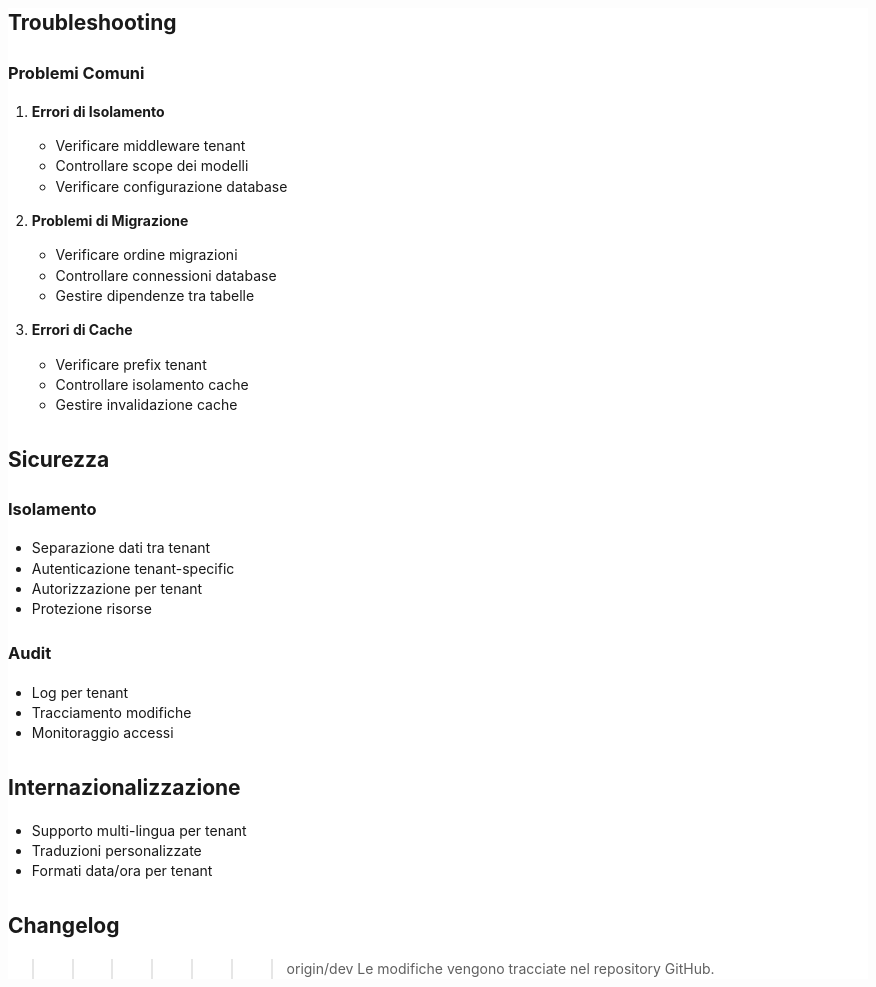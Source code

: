 ## Troubleshooting
### Problemi Comuni
1. **Errori di Isolamento**
   - Verificare middleware tenant
   - Controllare scope dei modelli
   - Verificare configurazione database

2. **Problemi di Migrazione**
   - Verificare ordine migrazioni
   - Controllare connessioni database
   - Gestire dipendenze tra tabelle

3. **Errori di Cache**
   - Verificare prefix tenant
   - Controllare isolamento cache
   - Gestire invalidazione cache

## Sicurezza
### Isolamento
- Separazione dati tra tenant
- Autenticazione tenant-specific
- Autorizzazione per tenant
- Protezione risorse

### Audit
- Log per tenant
- Tracciamento modifiche
- Monitoraggio accessi

## Internazionalizzazione
- Supporto multi-lingua per tenant
- Traduzioni personalizzate
- Formati data/ora per tenant

## Changelog
>>>>>>> origin/dev
Le modifiche vengono tracciate nel repository GitHub. 